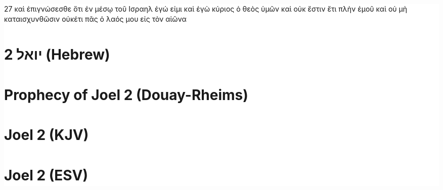 27 καὶ ἐπιγνώσεσθε ὅτι ἐν μέσῳ τοῦ Ισραηλ ἐγώ εἰμι καὶ ἐγὼ κύριος ὁ θεὸς ὑμῶν καὶ οὐκ ἔστιν ἔτι πλὴν ἐμοῦ καὶ οὐ μὴ καταισχυνθῶσιν οὐκέτι πᾶς ὁ λαός μου εἰς τὸν αἰῶνα


# 2 יואל (Hebrew)


# Prophecy of Joel 2 (Douay-Rheims)


# Joel 2 (KJV)


# Joel 2 (ESV)

